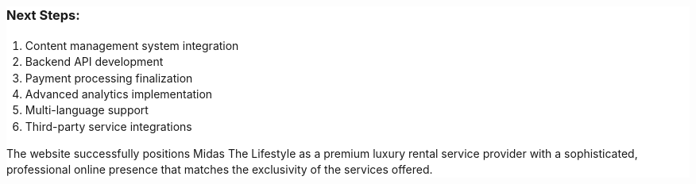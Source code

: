 ### **Next Steps:**
1. Content management system integration
2. Backend API development
3. Payment processing finalization
4. Advanced analytics implementation
5. Multi-language support
6. Third-party service integrations

The website successfully positions Midas The Lifestyle as a premium luxury rental service provider with a sophisticated, professional online presence that matches the exclusivity of the services offered.
